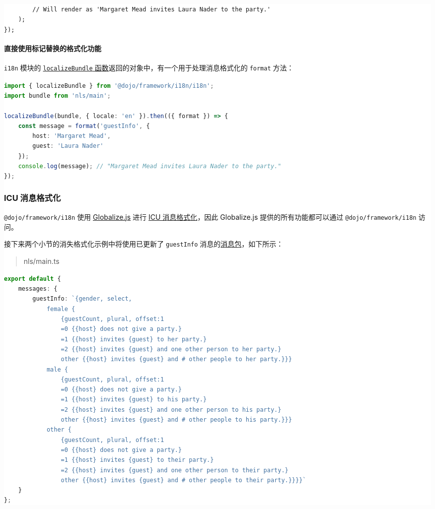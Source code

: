 ```tsx
		// Will render as 'Margaret Mead invites Laura Nader to the party.'
	);
});
```

#### 直接使用标记替换的格式化功能

`i18n` 模块的 [`localizeBundle` 函数](#accessing-locale-message-bundles)返回的对象中，有一个用于处理消息格式化的 `format` 方法：

```ts
import { localizeBundle } from '@dojo/framework/i18n/i18n';
import bundle from 'nls/main';

localizeBundle(bundle, { locale: 'en' }).then(({ format }) => {
	const message = format('guestInfo', {
		host: 'Margaret Mead',
		guest: 'Laura Nader'
	});
	console.log(message); // "Margaret Mead invites Laura Nader to the party."
});
```

### ICU 消息格式化

`@dojo/framework/i18n` 使用 [Globalize.js](https://github.com/jquery/globalize/blob/master/doc/api/message/message-formatter.md) 进行 [ICU 消息格式化](http://userguide.icu-project.org/formatparse/messages)，因此 Globalize.js 提供的所有功能都可以通过 `@dojo/framework/i18n` 访问。

接下来两个小节的消失格式化示例中将使用已更新了 `guestInfo` 消息的[消息包](#working-with-message-bundles)，如下所示：

> nls/main.ts

```ts
export default {
	messages: {
		guestInfo: `{gender, select,
			female {
				{guestCount, plural, offset:1
				=0 {{host} does not give a party.}
				=1 {{host} invites {guest} to her party.}
				=2 {{host} invites {guest} and one other person to her party.}
				other {{host} invites {guest} and # other people to her party.}}}
			male {
				{guestCount, plural, offset:1
				=0 {{host} does not give a party.}
				=1 {{host} invites {guest} to his party.}
				=2 {{host} invites {guest} and one other person to his party.}
				other {{host} invites {guest} and # other people to his party.}}}
			other {
				{guestCount, plural, offset:1
				=0 {{host} does not give a party.}
				=1 {{host} invites {guest} to their party.}
				=2 {{host} invites {guest} and one other person to their party.}
				other {{host} invites {guest} and # other people to their party.}}}}`
	}
};
```
